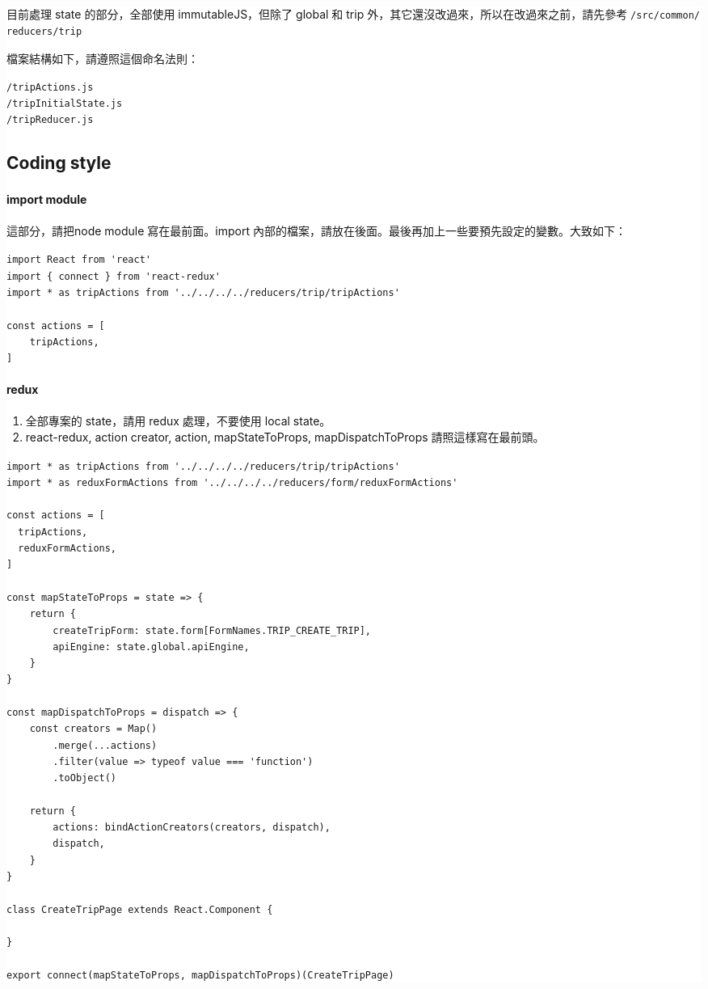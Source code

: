 目前處理 state 的部分，全部使用 immutableJS，但除了 global 和 trip 外，其它還沒改過來，所以在改過來之前，請先參考 ```/src/common/reducers/trip```

檔案結構如下，請遵照這個命名法則：

```
/tripActions.js
/tripInitialState.js
/tripReducer.js
```

## Coding style 

#### import module 

這部分，請把node module 寫在最前面。import 內部的檔案，請放在後面。最後再加上一些要預先設定的變數。大致如下：

```
import React from 'react'
import { connect } from 'react-redux'
import * as tripActions from '../../../../reducers/trip/tripActions'

const actions = [
	tripActions,
]

```

#### redux

1. 全部專案的 state，請用 redux 處理，不要使用 local state。
2. react-redux,  action creator, action, mapStateToProps, mapDispatchToProps 請照這樣寫在最前頭。

```
import * as tripActions from '../../../../reducers/trip/tripActions'
import * as reduxFormActions from '../../../../reducers/form/reduxFormActions'

const actions = [
  tripActions,
  reduxFormActions,
]

const mapStateToProps = state => {
  	return {
    	createTripForm: state.form[FormNames.TRIP_CREATE_TRIP],
    	apiEngine: state.global.apiEngine,
  	}
}

const mapDispatchToProps = dispatch => {
  	const creators = Map()
    	.merge(...actions)
    	.filter(value => typeof value === 'function')
    	.toObject()

  	return {
    	actions: bindActionCreators(creators, dispatch),
    	dispatch,
  	}
}

class CreateTripPage extends React.Component {

}

export connect(mapStateToProps, mapDispatchToProps)(CreateTripPage)
```